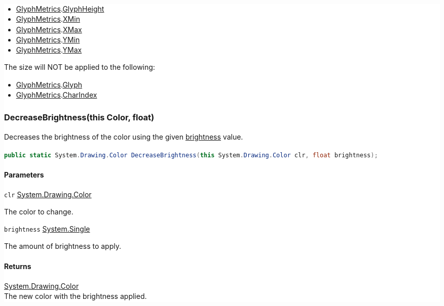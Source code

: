 - [GlyphMetrics](Velaptor.Graphics.GlyphMetrics.md 'Velaptor.Graphics.GlyphMetrics').[GlyphHeight](Velaptor.Graphics.GlyphMetrics.md#Velaptor.Graphics.GlyphMetrics.GlyphHeight 'Velaptor.Graphics.GlyphMetrics.GlyphHeight')  
- [GlyphMetrics](Velaptor.Graphics.GlyphMetrics.md 'Velaptor.Graphics.GlyphMetrics').[XMin](Velaptor.Graphics.GlyphMetrics.md#Velaptor.Graphics.GlyphMetrics.XMin 'Velaptor.Graphics.GlyphMetrics.XMin')  
- [GlyphMetrics](Velaptor.Graphics.GlyphMetrics.md 'Velaptor.Graphics.GlyphMetrics').[XMax](Velaptor.Graphics.GlyphMetrics.md#Velaptor.Graphics.GlyphMetrics.XMax 'Velaptor.Graphics.GlyphMetrics.XMax')  
- [GlyphMetrics](Velaptor.Graphics.GlyphMetrics.md 'Velaptor.Graphics.GlyphMetrics').[YMin](Velaptor.Graphics.GlyphMetrics.md#Velaptor.Graphics.GlyphMetrics.YMin 'Velaptor.Graphics.GlyphMetrics.YMin')  
- [GlyphMetrics](Velaptor.Graphics.GlyphMetrics.md 'Velaptor.Graphics.GlyphMetrics').[YMax](Velaptor.Graphics.GlyphMetrics.md#Velaptor.Graphics.GlyphMetrics.YMax 'Velaptor.Graphics.GlyphMetrics.YMax')  
  
The size will NOT be applied to the following:  
- [GlyphMetrics](Velaptor.Graphics.GlyphMetrics.md 'Velaptor.Graphics.GlyphMetrics').[Glyph](Velaptor.Graphics.GlyphMetrics.md#Velaptor.Graphics.GlyphMetrics.Glyph 'Velaptor.Graphics.GlyphMetrics.Glyph')  
- [GlyphMetrics](Velaptor.Graphics.GlyphMetrics.md 'Velaptor.Graphics.GlyphMetrics').[CharIndex](Velaptor.Graphics.GlyphMetrics.md#Velaptor.Graphics.GlyphMetrics.CharIndex 'Velaptor.Graphics.GlyphMetrics.CharIndex')

<a name='Velaptor.GameHelpers.DecreaseBrightness(thisSystem.Drawing.Color,float)'></a>

### DecreaseBrightness(this Color, float) 

Decreases the brightness of the color using the given [brightness](Velaptor.GameHelpers.md#Velaptor.GameHelpers.DecreaseBrightness(thisSystem.Drawing.Color,float).brightness 'Velaptor.GameHelpers.DecreaseBrightness(this System.Drawing.Color, float).brightness') value.

```csharp
public static System.Drawing.Color DecreaseBrightness(this System.Drawing.Color clr, float brightness);
```
#### Parameters

<a name='Velaptor.GameHelpers.DecreaseBrightness(thisSystem.Drawing.Color,float).clr'></a>

`clr` [System.Drawing.Color](https://docs.microsoft.com/en-us/dotnet/api/System.Drawing.Color 'System.Drawing.Color')

The color to change.

<a name='Velaptor.GameHelpers.DecreaseBrightness(thisSystem.Drawing.Color,float).brightness'></a>

`brightness` [System.Single](https://docs.microsoft.com/en-us/dotnet/api/System.Single 'System.Single')

The amount of brightness to apply.

#### Returns
[System.Drawing.Color](https://docs.microsoft.com/en-us/dotnet/api/System.Drawing.Color 'System.Drawing.Color')  
The new color with the brightness applied.
